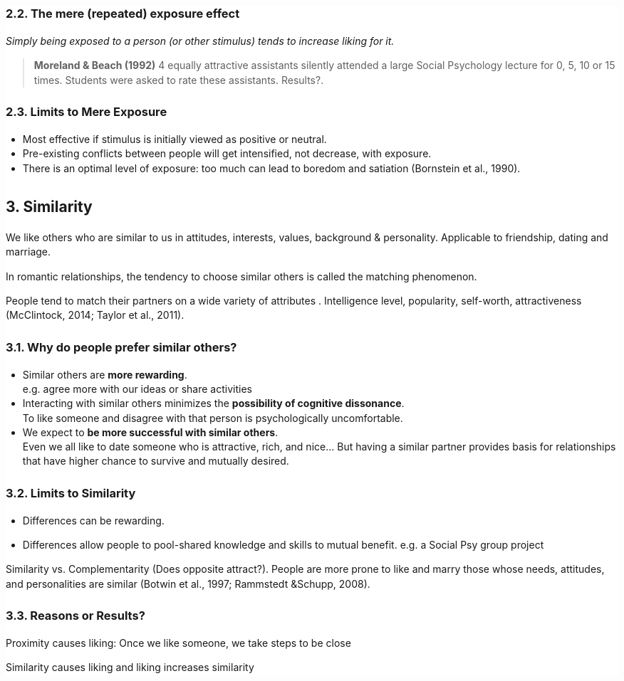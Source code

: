 ### 2.2. The mere (repeated) exposure effect

*Simply being exposed to a person (or other stimulus) tends to increase liking for it.*

> **Moreland & Beach (1992)**
> 4 equally attractive assistants silently attended a large Social Psychology lecture for 0, 5, 10 or 15 times.
> Students were asked to rate these assistants.
> Results?.

### 2.3. Limits to Mere Exposure

- Most effective if stimulus is initially viewed as positive or neutral.
- Pre-existing conflicts between people will get intensified, not decrease, with exposure.
- There is an optimal level of exposure:  too much can lead to boredom and satiation (Bornstein et al., 1990).

## 3. Similarity

We like others who are similar to us in attitudes, interests, values, background & personality.
Applicable to friendship, dating and marriage.

In romantic relationships, the tendency to choose similar others is called the matching phenomenon.

People tend to match their partners on a wide variety of attributes .
Intelligence level, popularity, self-worth, attractiveness (McClintock, 2014; Taylor et al., 2011).

### 3.1. Why do people prefer similar others?

- Similar others are **more rewarding**.  
  e.g. agree more with our ideas or share activities
- Interacting with similar others minimizes the **possibility of cognitive dissonance**.  
  To like someone and disagree with that person is psychologically uncomfortable.
- We expect to **be more successful with similar others**.  
  Even we all like to date someone who is attractive, rich, and nice…
  But having a similar partner provides basis for relationships that have higher chance to survive and mutually desired.

### 3.2. Limits to Similarity

- Differences can be rewarding.

- Differences allow people to pool-shared knowledge and skills to mutual benefit.
  e.g. a Social Psy group project

Similarity vs. Complementarity (Does opposite attract?).
People are more prone to like and marry those whose needs, attitudes, and personalities are similar (Botwin et al., 1997; Rammstedt &Schupp, 2008).

### 3.3. Reasons or Results?

Proximity causes liking: Once we like someone, we take steps to be close

Similarity causes liking and liking increases similarity
